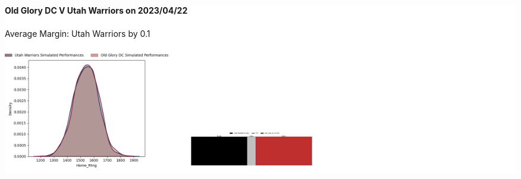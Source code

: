 </p>

#### Old Glory DC V Utah Warriors on 2023/04/22


Average Margin: Utah Warriors by 0.1

<p float="left">
<img src="plots/performances_Old Glory DC_V_Utah Warriors_10.png" width="32%" />
<img src="plots/resultbar_Old Glory DC_V_Utah Warriors_10.png" width="32%" />